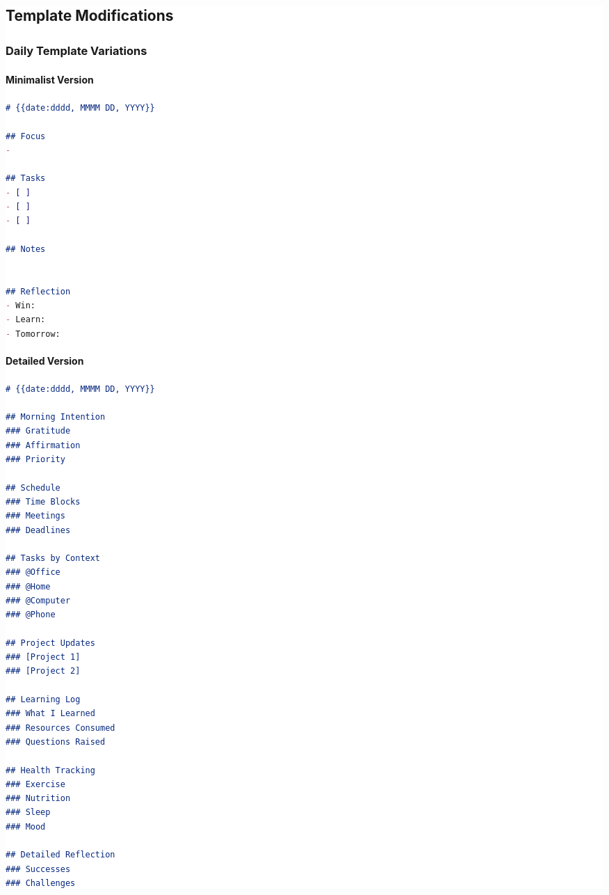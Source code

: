 ## Template Modifications

### Daily Template Variations

#### Minimalist Version
```markdown
# {{date:dddd, MMMM DD, YYYY}}

## Focus
- 

## Tasks
- [ ] 
- [ ] 
- [ ] 

## Notes


## Reflection
- Win: 
- Learn: 
- Tomorrow: 
```

#### Detailed Version
```markdown
# {{date:dddd, MMMM DD, YYYY}}

## Morning Intention
### Gratitude
### Affirmation
### Priority

## Schedule
### Time Blocks
### Meetings
### Deadlines

## Tasks by Context
### @Office
### @Home
### @Computer
### @Phone

## Project Updates
### [Project 1]
### [Project 2]

## Learning Log
### What I Learned
### Resources Consumed
### Questions Raised

## Health Tracking
### Exercise
### Nutrition
### Sleep
### Mood

## Detailed Reflection
### Successes
### Challenges
```
